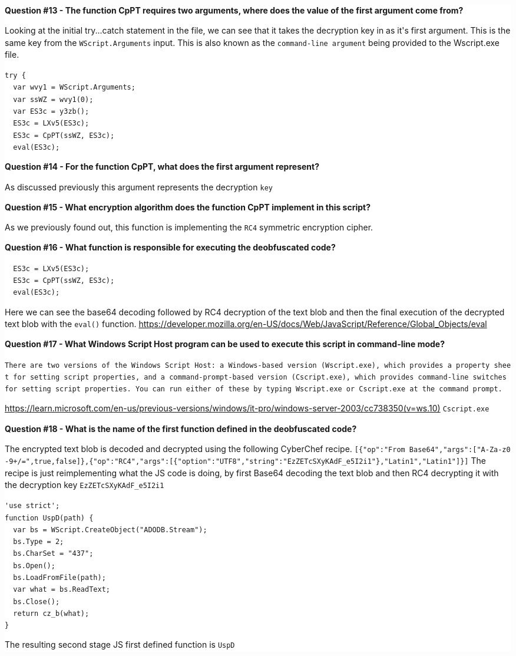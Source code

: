 **Question #13 - The function CpPT requires two arguments, where does the value of the first argument come from?**

Looking at the initial try...catch statement in the file, we can see that it takes the decryption key in as it's first argument. This is the same key from the `WScript.Arguments` input. This is also known as the `command-line argument` being provided to the Wscript.exe file.
```JS
try {
  var wvy1 = WScript.Arguments;
  var ssWZ = wvy1(0);
  var ES3c = y3zb();
  ES3c = LXv5(ES3c);
  ES3c = CpPT(ssWZ, ES3c);
  eval(ES3c);
```

**Question #14 - For the function CpPT, what does the first argument represent?**

As discussed previously this argument represents the decryption `key`

**Question #15 - What encryption algorithm does the function CpPT implement in this script?**

As we previously found out, this function is implementing the `RC4` symmetric encryption cipher.

**Question #16 - What function is responsible for executing the deobfuscated code?**

```JS
  ES3c = LXv5(ES3c);
  ES3c = CpPT(ssWZ, ES3c);
  eval(ES3c);
```
Here we can see the base64 decoding followed by RC4 decryption of the text blob and then the final execution of the decrypted text blob with the `eval()` function.
https://developer.mozilla.org/en-US/docs/Web/JavaScript/Reference/Global_Objects/eval

**Question #17 - What Windows Script Host program can be used to execute this script in command-line mode?**

```
There are two versions of the Windows Script Host: a Windows-based version (Wscript.exe), which provides a property sheet for setting script properties, and a command-prompt-based version (Cscript.exe), which provides command-line switches for setting script properties. You can run either of these by typing Wscript.exe or Cscript.exe at the command prompt.
```
https://learn.microsoft.com/en-us/previous-versions/windows/it-pro/windows-server-2003/cc738350(v=ws.10)
`Cscript.exe`

**Question #18 - What is the name of the first function defined in the deobfuscated code?**

The encrypted text blob is decoded and decrypted using the following CyberChef recipe.
`[{"op":"From Base64","args":["A-Za-z0-9+/=",true,false]},{"op":"RC4","args":[{"option":"UTF8","string":"EzZETcSXyKAdF_e5I2i1"},"Latin1","Latin1"]}]`
The recipe is just reimplementing what the JS code is doing, by first Base64 decoding the text blob and then RC4 decrypting it with the decryption key `EzZETcSXyKAdF_e5I2i1`
```JS
'use strict';
function UspD(path) {
  var bs = WScript.CreateObject("ADODB.Stream");
  bs.Type = 2;
  bs.CharSet = "437";
  bs.Open();
  bs.LoadFromFile(path);
  var what = bs.ReadText;
  bs.Close();
  return cz_b(what);
}
```
The resulting second stage JS first defined function is `UspD`